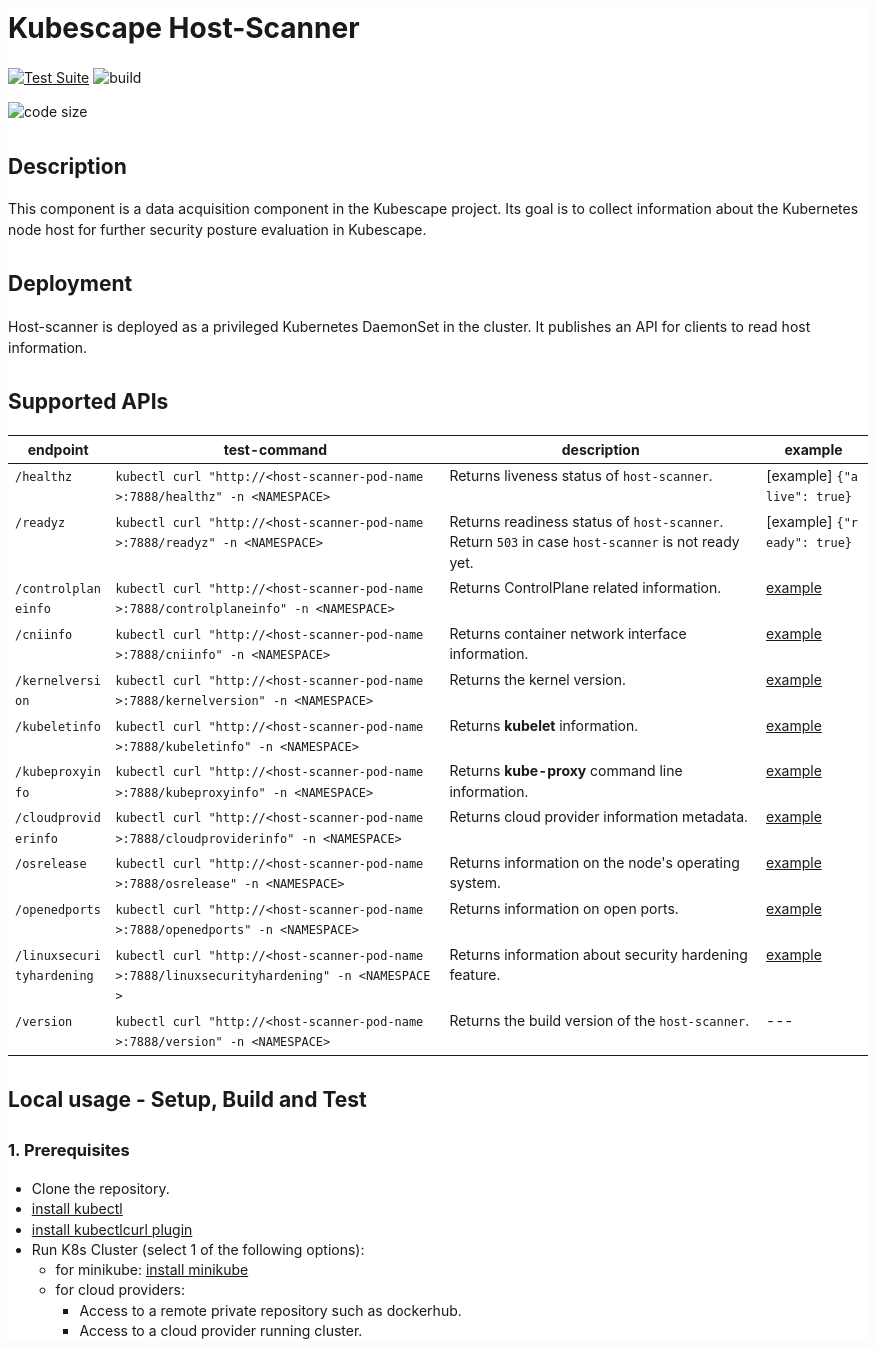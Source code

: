 # Kubescape Host-Scanner

[![Test Suite](https://github.com/kubescape/host-scanner/actions/workflows/test-suite.yaml/badge.svg)](https://github.com/kubescape/host-scanner/actions/workflows/test-suite.yaml) ![build](https://img.shields.io/github/actions/workflow/status/kubescape/host-scanner/build.yaml)

![code size](https://img.shields.io/github/languages/code-size/kubescape/host-scanner)

## Description
This component is a data acquisition component in the Kubescape project. Its goal is to collect information about the Kubernetes node host for further security posture evaluation in Kubescape.

## Deployment
Host-scanner is deployed as a privileged Kubernetes DaemonSet in the cluster. It publishes an API for clients to read host information.

## Supported APIs

|  endpoint  |  test-command |  description  | example |
|---|---|---|---|
| `/healthz` | `kubectl curl "http://<host-scanner-pod-name>:7888/healthz" -n <NAMESPACE>` | Returns liveness status of `host-scanner`. | [example] `{"alive": true}` |
| `/readyz` | `kubectl curl "http://<host-scanner-pod-name>:7888/readyz" -n <NAMESPACE>` | Returns readiness status of `host-scanner`. Return `503` in case `host-scanner` is not ready yet. | [example] `{"ready": true}` |
| `/controlplaneinfo` | `kubectl curl "http://<host-scanner-pod-name>:7888/controlplaneinfo" -n <NAMESPACE>` | Returns ControlPlane related information. | [example](docs/controlplaneinfo.json) |
| `/cniinfo` | `kubectl curl "http://<host-scanner-pod-name>:7888/cniinfo" -n <NAMESPACE>` | Returns container network interface information. | [example](docs/cniinfo.json) |
| `/kernelversion` | `kubectl curl "http://<host-scanner-pod-name>:7888/kernelversion" -n <NAMESPACE>` | Returns the kernel version. | [example](docs/kernelversion) |
| `/kubeletinfo` | `kubectl curl "http://<host-scanner-pod-name>:7888/kubeletinfo" -n <NAMESPACE>` | Returns **kubelet** information. | [example](docs/kubeletinfo.json) |
| `/kubeproxyinfo` | `kubectl curl "http://<host-scanner-pod-name>:7888/kubeproxyinfo" -n <NAMESPACE>` | Returns **kube-proxy** command line information. | [example](docs/kubeproxyinfo.json) |
| `/cloudproviderinfo` | `kubectl curl "http://<host-scanner-pod-name>:7888/cloudproviderinfo" -n <NAMESPACE>` | Returns cloud provider information metadata. | [example](docs/cloudprovider.json) |
| `/osrelease` | `kubectl curl "http://<host-scanner-pod-name>:7888/osrelease" -n <NAMESPACE>` | Returns information on the node's operating system. | [example](docs/osrelease) |
| `/openedports` | `kubectl curl "http://<host-scanner-pod-name>:7888/openedports" -n <NAMESPACE>` | Returns information on open ports. | [example](docs/openedports.json) |
| `/linuxsecurityhardening` | `kubectl curl "http://<host-scanner-pod-name>:7888/linuxsecurityhardening" -n <NAMESPACE>` | Returns information about security hardening feature. | [example](docs/linuxsecurityhardening.json) |
| `/version` | `kubectl curl "http://<host-scanner-pod-name>:7888/version" -n <NAMESPACE>` | Returns the build version of the `host-scanner`. | --- |

## Local usage - Setup, Build and Test

### 1. Prerequisites

* Clone the repository.
* [install kubectl](https://kubernetes.io/docs/tasks/tools/)
* [install kubectlcurl plugin](https://github.com/segmentio/kubectl-curl)
* Run K8s Cluster (select 1 of the following options): 
	* for minikube: [install minikube](https://minikube.sigs.k8s.io/docs/start/)
	* for cloud providers:
  		* Access to a remote private repository such as dockerhub.
  		* Access to a cloud provider running cluster.
